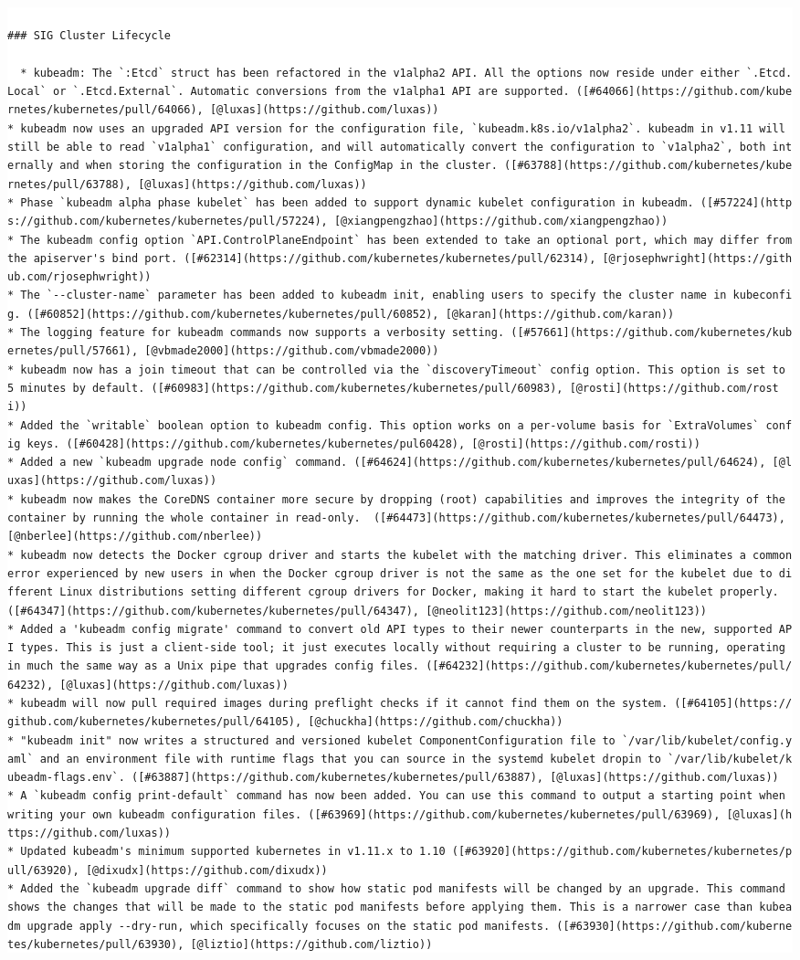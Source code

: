 ```

### SIG Cluster Lifecycle

  * kubeadm: The `:Etcd` struct has been refactored in the v1alpha2 API. All the options now reside under either `.Etcd.Local` or `.Etcd.External`. Automatic conversions from the v1alpha1 API are supported. ([#64066](https://github.com/kubernetes/kubernetes/pull/64066), [@luxas](https://github.com/luxas))
* kubeadm now uses an upgraded API version for the configuration file, `kubeadm.k8s.io/v1alpha2`. kubeadm in v1.11 will still be able to read `v1alpha1` configuration, and will automatically convert the configuration to `v1alpha2`, both internally and when storing the configuration in the ConfigMap in the cluster. ([#63788](https://github.com/kubernetes/kubernetes/pull/63788), [@luxas](https://github.com/luxas))
* Phase `kubeadm alpha phase kubelet` has been added to support dynamic kubelet configuration in kubeadm. ([#57224](https://github.com/kubernetes/kubernetes/pull/57224), [@xiangpengzhao](https://github.com/xiangpengzhao))
* The kubeadm config option `API.ControlPlaneEndpoint` has been extended to take an optional port, which may differ from the apiserver's bind port. ([#62314](https://github.com/kubernetes/kubernetes/pull/62314), [@rjosephwright](https://github.com/rjosephwright))
* The `--cluster-name` parameter has been added to kubeadm init, enabling users to specify the cluster name in kubeconfig. ([#60852](https://github.com/kubernetes/kubernetes/pull/60852), [@karan](https://github.com/karan))
* The logging feature for kubeadm commands now supports a verbosity setting. ([#57661](https://github.com/kubernetes/kubernetes/pull/57661), [@vbmade2000](https://github.com/vbmade2000))
* kubeadm now has a join timeout that can be controlled via the `discoveryTimeout` config option. This option is set to 5 minutes by default. ([#60983](https://github.com/kubernetes/kubernetes/pull/60983), [@rosti](https://github.com/rosti))
* Added the `writable` boolean option to kubeadm config. This option works on a per-volume basis for `ExtraVolumes` config keys. ([#60428](https://github.com/kubernetes/kubernetes/pul60428), [@rosti](https://github.com/rosti))
* Added a new `kubeadm upgrade node config` command. ([#64624](https://github.com/kubernetes/kubernetes/pull/64624), [@luxas](https://github.com/luxas))
* kubeadm now makes the CoreDNS container more secure by dropping (root) capabilities and improves the integrity of the container by running the whole container in read-only.  ([#64473](https://github.com/kubernetes/kubernetes/pull/64473), [@nberlee](https://github.com/nberlee))
* kubeadm now detects the Docker cgroup driver and starts the kubelet with the matching driver. This eliminates a common error experienced by new users in when the Docker cgroup driver is not the same as the one set for the kubelet due to different Linux distributions setting different cgroup drivers for Docker, making it hard to start the kubelet properly.
([#64347](https://github.com/kubernetes/kubernetes/pull/64347), [@neolit123](https://github.com/neolit123))
* Added a 'kubeadm config migrate' command to convert old API types to their newer counterparts in the new, supported API types. This is just a client-side tool; it just executes locally without requiring a cluster to be running, operating in much the same way as a Unix pipe that upgrades config files. ([#64232](https://github.com/kubernetes/kubernetes/pull/64232), [@luxas](https://github.com/luxas))
* kubeadm will now pull required images during preflight checks if it cannot find them on the system. ([#64105](https://github.com/kubernetes/kubernetes/pull/64105), [@chuckha](https://github.com/chuckha))
* "kubeadm init" now writes a structured and versioned kubelet ComponentConfiguration file to `/var/lib/kubelet/config.yaml` and an environment file with runtime flags that you can source in the systemd kubelet dropin to `/var/lib/kubelet/kubeadm-flags.env`. ([#63887](https://github.com/kubernetes/kubernetes/pull/63887), [@luxas](https://github.com/luxas))
* A `kubeadm config print-default` command has now been added. You can use this command to output a starting point when writing your own kubeadm configuration files. ([#63969](https://github.com/kubernetes/kubernetes/pull/63969), [@luxas](https://github.com/luxas))
* Updated kubeadm's minimum supported kubernetes in v1.11.x to 1.10 ([#63920](https://github.com/kubernetes/kubernetes/pull/63920), [@dixudx](https://github.com/dixudx))
* Added the `kubeadm upgrade diff` command to show how static pod manifests will be changed by an upgrade. This command shows the changes that will be made to the static pod manifests before applying them. This is a narrower case than kubeadm upgrade apply --dry-run, which specifically focuses on the static pod manifests. ([#63930](https://github.com/kubernetes/kubernetes/pull/63930), [@liztio](https://github.com/liztio))
```